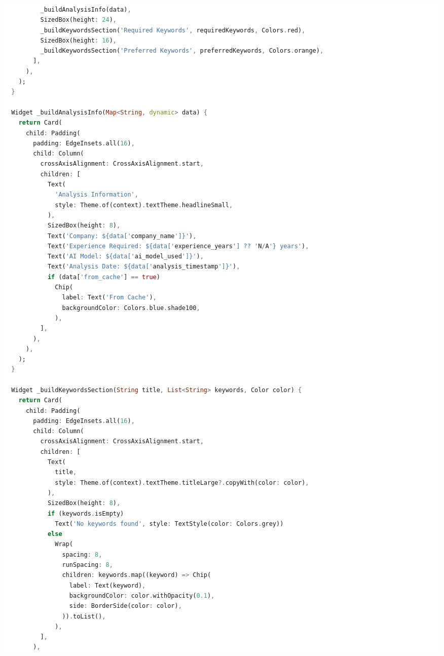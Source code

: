 ```dart
          _buildAnalysisInfo(data),
          SizedBox(height: 24),
          _buildKeywordsSection('Required Keywords', requiredKeywords, Colors.red),
          SizedBox(height: 16),
          _buildKeywordsSection('Preferred Keywords', preferredKeywords, Colors.orange),
        ],
      ),
    );
  }
  
  Widget _buildAnalysisInfo(Map<String, dynamic> data) {
    return Card(
      child: Padding(
        padding: EdgeInsets.all(16),
        child: Column(
          crossAxisAlignment: CrossAxisAlignment.start,
          children: [
            Text(
              'Analysis Information',
              style: Theme.of(context).textTheme.headlineSmall,
            ),
            SizedBox(height: 8),
            Text('Company: ${data['company_name']}'),
            Text('Experience Required: ${data['experience_years'] ?? 'N/A'} years'),
            Text('AI Model: ${data['ai_model_used']}'),
            Text('Analysis Date: ${data['analysis_timestamp']}'),
            if (data['from_cache'] == true)
              Chip(
                label: Text('From Cache'),
                backgroundColor: Colors.blue.shade100,
              ),
          ],
        ),
      ),
    );
  }
  
  Widget _buildKeywordsSection(String title, List<String> keywords, Color color) {
    return Card(
      child: Padding(
        padding: EdgeInsets.all(16),
        child: Column(
          crossAxisAlignment: CrossAxisAlignment.start,
          children: [
            Text(
              title,
              style: Theme.of(context).textTheme.titleLarge?.copyWith(color: color),
            ),
            SizedBox(height: 8),
            if (keywords.isEmpty)
              Text('No keywords found', style: TextStyle(color: Colors.grey))
            else
              Wrap(
                spacing: 8,
                runSpacing: 8,
                children: keywords.map((keyword) => Chip(
                  label: Text(keyword),
                  backgroundColor: color.withOpacity(0.1),
                  side: BorderSide(color: color),
                )).toList(),
              ),
          ],
        ),
```